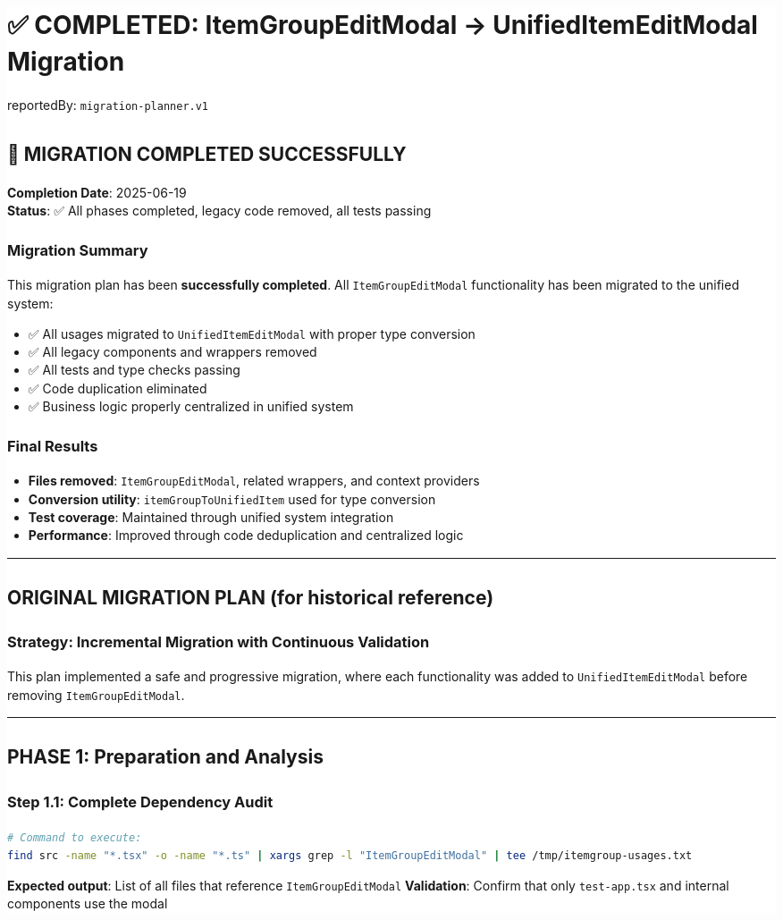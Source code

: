 # ✅ COMPLETED: ItemGroupEditModal → UnifiedItemEditModal Migration

reportedBy: `migration-planner.v1`

## **🎉 MIGRATION COMPLETED SUCCESSFULLY**

**Completion Date**: 2025-06-19  
**Status**: ✅ All phases completed, legacy code removed, all tests passing

### **Migration Summary**
This migration plan has been **successfully completed**. All `ItemGroupEditModal` functionality has been migrated to the unified system:

- ✅ All usages migrated to `UnifiedItemEditModal` with proper type conversion
- ✅ All legacy components and wrappers removed 
- ✅ All tests and type checks passing
- ✅ Code duplication eliminated
- ✅ Business logic properly centralized in unified system

### **Final Results**
- **Files removed**: `ItemGroupEditModal`, related wrappers, and context providers
- **Conversion utility**: `itemGroupToUnifiedItem` used for type conversion
- **Test coverage**: Maintained through unified system integration
- **Performance**: Improved through code deduplication and centralized logic

---

## **ORIGINAL MIGRATION PLAN** (for historical reference)

### Strategy: Incremental Migration with Continuous Validation

This plan implemented a safe and progressive migration, where each functionality was added to `UnifiedItemEditModal` before removing `ItemGroupEditModal`.

---

## **PHASE 1: Preparation and Analysis**

### Step 1.1: Complete Dependency Audit
```bash
# Command to execute:
find src -name "*.tsx" -o -name "*.ts" | xargs grep -l "ItemGroupEditModal" | tee /tmp/itemgroup-usages.txt
```

**Expected output**: List of all files that reference `ItemGroupEditModal`
**Validation**: Confirm that only `test-app.tsx` and internal components use the modal
